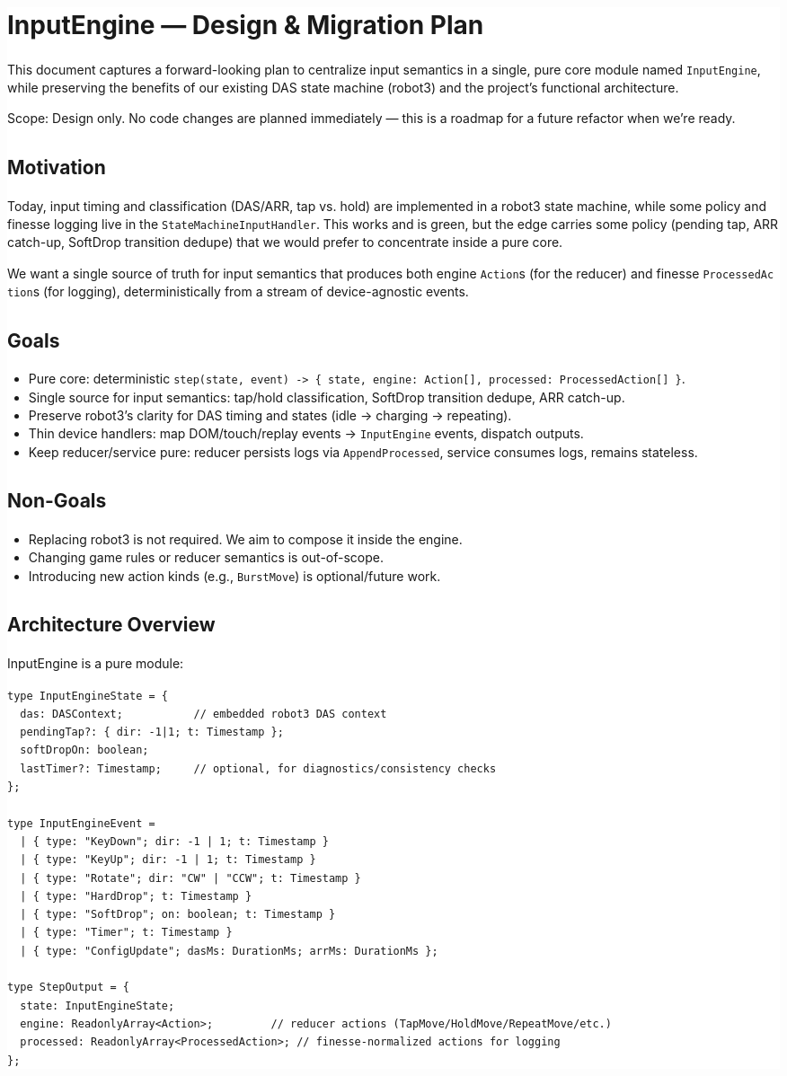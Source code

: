 # InputEngine — Design & Migration Plan

This document captures a forward-looking plan to centralize input semantics in a single, pure core module named `InputEngine`, while preserving the benefits of our existing DAS state machine (robot3) and the project’s functional architecture.

Scope: Design only. No code changes are planned immediately — this is a roadmap for a future refactor when we’re ready.

## Motivation

Today, input timing and classification (DAS/ARR, tap vs. hold) are implemented in a robot3 state machine, while some policy and finesse logging live in the `StateMachineInputHandler`. This works and is green, but the edge carries some policy (pending tap, ARR catch-up, SoftDrop transition dedupe) that we would prefer to concentrate inside a pure core.

We want a single source of truth for input semantics that produces both engine `Action`s (for the reducer) and finesse `ProcessedAction`s (for logging), deterministically from a stream of device-agnostic events.

## Goals

- Pure core: deterministic `step(state, event) -> { state, engine: Action[], processed: ProcessedAction[] }`.
- Single source for input semantics: tap/hold classification, SoftDrop transition dedupe, ARR catch-up.
- Preserve robot3’s clarity for DAS timing and states (idle → charging → repeating).
- Thin device handlers: map DOM/touch/replay events → `InputEngine` events, dispatch outputs.
- Keep reducer/service pure: reducer persists logs via `AppendProcessed`, service consumes logs, remains stateless.

## Non-Goals

- Replacing robot3 is not required. We aim to compose it inside the engine.
- Changing game rules or reducer semantics is out-of-scope.
- Introducing new action kinds (e.g., `BurstMove`) is optional/future work.

## Architecture Overview

InputEngine is a pure module:

```
type InputEngineState = {
  das: DASContext;           // embedded robot3 DAS context
  pendingTap?: { dir: -1|1; t: Timestamp };
  softDropOn: boolean;
  lastTimer?: Timestamp;     // optional, for diagnostics/consistency checks
};

type InputEngineEvent =
  | { type: "KeyDown"; dir: -1 | 1; t: Timestamp }
  | { type: "KeyUp"; dir: -1 | 1; t: Timestamp }
  | { type: "Rotate"; dir: "CW" | "CCW"; t: Timestamp }
  | { type: "HardDrop"; t: Timestamp }
  | { type: "SoftDrop"; on: boolean; t: Timestamp }
  | { type: "Timer"; t: Timestamp }
  | { type: "ConfigUpdate"; dasMs: DurationMs; arrMs: DurationMs };

type StepOutput = {
  state: InputEngineState;
  engine: ReadonlyArray<Action>;         // reducer actions (TapMove/HoldMove/RepeatMove/etc.)
  processed: ReadonlyArray<ProcessedAction>; // finesse-normalized actions for logging
};
```